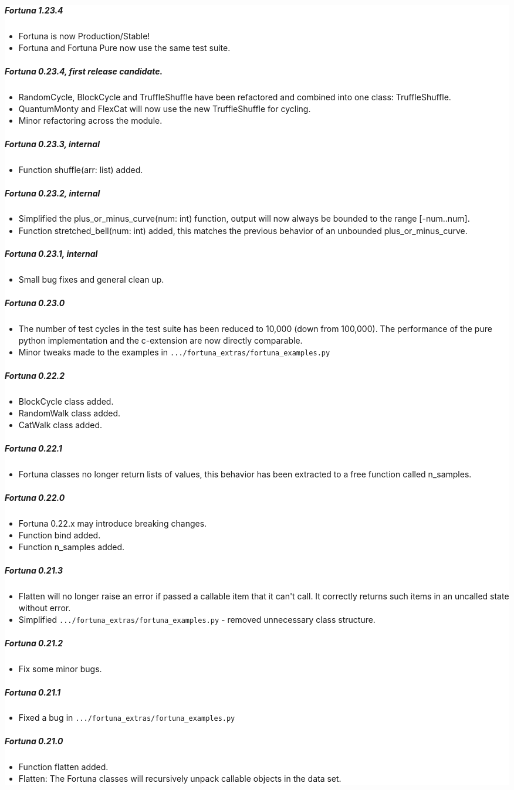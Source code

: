 ##### Fortuna 1.23.4
- Fortuna is now Production/Stable!
- Fortuna and Fortuna Pure now use the same test suite.

##### Fortuna 0.23.4, first release candidate.
- RandomCycle, BlockCycle and TruffleShuffle have been refactored and combined into one class: TruffleShuffle.
- QuantumMonty and FlexCat will now use the new TruffleShuffle for cycling.
- Minor refactoring across the module.

##### Fortuna 0.23.3, internal
- Function shuffle(arr: list) added.

##### Fortuna 0.23.2, internal
- Simplified the plus_or_minus_curve(num: int) function, output will now always be bounded to the range [-num..num].
- Function stretched_bell(num: int) added, this matches the previous behavior of an unbounded plus_or_minus_curve.

##### Fortuna 0.23.1, internal
- Small bug fixes and general clean up.

##### Fortuna 0.23.0
- The number of test cycles in the test suite has been reduced to 10,000 (down from 100,000). The performance of the pure python implementation and the c-extension are now directly comparable.
- Minor tweaks made to the examples in `.../fortuna_extras/fortuna_examples.py`

##### Fortuna 0.22.2
- BlockCycle class added.
- RandomWalk class added.
- CatWalk class added.

##### Fortuna 0.22.1
- Fortuna classes no longer return lists of values, this behavior has been extracted to a free function called n_samples.

##### Fortuna 0.22.0
- Fortuna 0.22.x may introduce breaking changes.
- Function bind added.
- Function n_samples added.

##### Fortuna 0.21.3
- Flatten will no longer raise an error if passed a callable item that it can't call. It correctly returns such items in an uncalled state without error.
- Simplified `.../fortuna_extras/fortuna_examples.py` - removed unnecessary class structure.

##### Fortuna 0.21.2
- Fix some minor bugs.

##### Fortuna 0.21.1
- Fixed a bug in `.../fortuna_extras/fortuna_examples.py`

##### Fortuna 0.21.0
- Function flatten added.
- Flatten: The Fortuna classes will recursively unpack callable objects in the data set.
